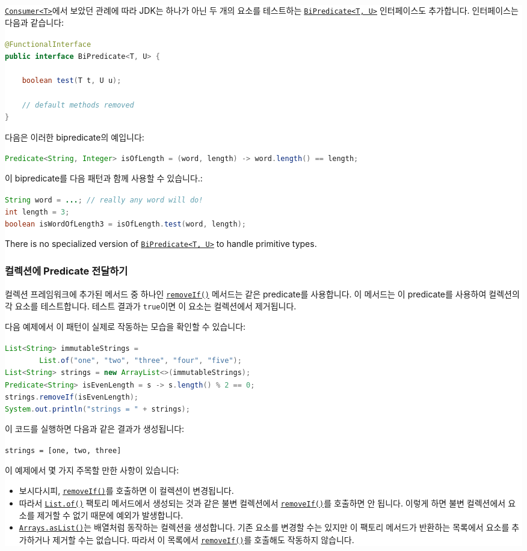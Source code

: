 [`Consumer<T>`](https://docs.oracle.com/en/java/javase/22/docs/api/java.base/java/util/function/Consumer.html)에서 보았던 관례에 따라 JDK는 하나가 아닌 두 개의 요소를 테스트하는 [`BiPredicate<T, U>`](https://docs.oracle.com/en/java/javase/22/docs/api/java.base/java/util/function/BiPredicate.html) 인터페이스도 추가합니다. 인터페이스는 다음과 같습니다:

```java
@FunctionalInterface
public interface BiPredicate<T, U> {

    boolean test(T t, U u);

    // default methods removed
}
```

다음은 이러한 bipredicate의 예입니다:

```java
Predicate<String, Integer> isOfLength = (word, length) -> word.length() == length;
```

이 bipredicate를 다음 패턴과 함께 사용할 수 있습니다.:

```java
String word = ...; // really any word will do!
int length = 3;
boolean isWordOfLength3 = isOfLength.test(word, length);
```

There is no specialized version of [`BiPredicate<T, U>`](https://docs.oracle.com/en/java/javase/22/docs/api/java.base/java/util/function/BiPredicate.html) to handle primitive types.

### 컬렉션에 Predicate 전달하기

컬렉션 프레임워크에 추가된 메서드 중 하나인 [`removeIf()`](https://docs.oracle.com/en/java/javase/22/docs/api/java.base/java/util/Collection.html#removeIf(java.util.function.Predicate)) 메서드는 같은 predicate를 사용합니다. 이 메서드는 이 predicate를 사용하여 컬렉션의 각 요소를 테스트합니다. 테스트 결과가 `true`이면 이 요소는 컬렉션에서 제거됩니다.

다음 예제에서 이 패턴이 실제로 작동하는 모습을 확인할 수 있습니다:

```java
List<String> immutableStrings =
        List.of("one", "two", "three", "four", "five");
List<String> strings = new ArrayList<>(immutableStrings);
Predicate<String> isEvenLength = s -> s.length() % 2 == 0;
strings.removeIf(isEvenLength);
System.out.println("strings = " + strings);
```

이 코드를 실행하면 다음과 같은 결과가 생성됩니다:

```text
strings = [one, two, three]
```

이 예제에서 몇 가지 주목할 만한 사항이 있습니다:

- 보시다시피, [`removeIf()`](https://docs.oracle.com/en/java/javase/22/docs/api/java.base/java/util/Collection.html#removeIf(java.util.function.Predicate))를 호출하면 이 컬렉션이 변경됩니다.
- 따라서 [`List.of()`](https://docs.oracle.com/en/java/javase/22/docs/api/java.base/java/util/List.html#of(E...)) 팩토리 메서드에서 생성되는 것과 같은 불변 컬렉션에서 [`removeIf()`](https://docs.oracle.com/en/java/javase/22/docs/api/java.base/java/util/Collection.html#removeIf(java.util.function.Predicate))를 호출하면 안 됩니다. 이렇게 하면 불변 컬렉션에서 요소를 제거할 수 없기 때문에 예외가 발생합니다.
- [`Arrays.asList()`](https://docs.oracle.com/en/java/javase/22/docs/api/java.base/java/util/Arrays.html#asList(T...))는 배열처럼 동작하는 컬렉션을 생성합니다. 기존 요소를 변경할 수는 있지만 이 팩토리 메서드가 반환하는 목록에서 요소를 추가하거나 제거할 수는 없습니다. 따라서 이 목록에서 [`removeIf()`](https://docs.oracle.com/en/java/javase/22/docs/api/java.base/java/util/Collection.html#removeIf(java.util.function.Predicate))를 호출해도 작동하지 않습니다.

